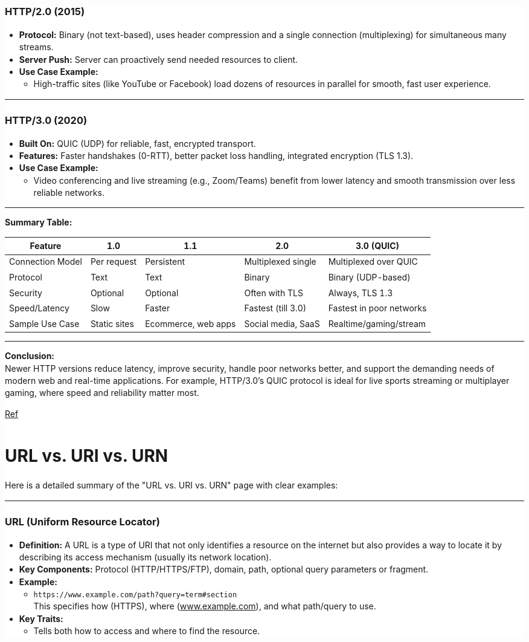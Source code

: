 ### **HTTP/2.0 (2015)**
- **Protocol:** Binary (not text-based), uses header compression and a single connection (multiplexing) for simultaneous many streams.
- **Server Push:** Server can proactively send needed resources to client.
- **Use Case Example:**  
  - High-traffic sites (like YouTube or Facebook) load dozens of resources in parallel for smooth, fast user experience.

***

### **HTTP/3.0 (2020)**
- **Built On:** QUIC (UDP) for reliable, fast, encrypted transport.
- **Features:** Faster handshakes (0-RTT), better packet loss handling, integrated encryption (TLS 1.3).
- **Use Case Example:**  
  - Video conferencing and live streaming (e.g., Zoom/Teams) benefit from lower latency and smooth transmission over less reliable networks.

***

**Summary Table:**

| Feature           | 1.0            | 1.1                  | 2.0                | 3.0 (QUIC)              |
|-------------------|----------------|----------------------|--------------------|-------------------------|
| Connection Model  | Per request    | Persistent           | Multiplexed single | Multiplexed over QUIC   |
| Protocol          | Text           | Text                 | Binary             | Binary (UDP-based)      |
| Security          | Optional       | Optional             | Often with TLS     | Always, TLS 1.3         |
| Speed/Latency     | Slow           | Faster               | Fastest (till 3.0) | Fastest in poor networks |
| Sample Use Case   | Static sites   | Ecommerce, web apps  | Social media, SaaS | Realtime/gaming/stream  |

***

**Conclusion:**  
Newer HTTP versions reduce latency, improve security, handle poor networks better, and support the demanding needs of modern web and real-time applications. For example, HTTP/3.0’s QUIC protocol is ideal for live sports streaming or multiplayer gaming, where speed and reliability matter most.

[Ref](https://www.designgurus.io/course-play/grokking-system-design-fundamentals/doc/http-10-vs-11-vs-20-vs-30)

# URL vs. URI vs. URN

Here is a detailed summary of the "URL vs. URI vs. URN" page with clear examples:

***

### **URL (Uniform Resource Locator)**
- **Definition:** A URL is a type of URI that not only identifies a resource on the internet but also provides a way to locate it by describing its access mechanism (usually its network location).
- **Key Components:** Protocol (HTTP/HTTPS/FTP), domain, path, optional query parameters or fragment.
- **Example:**  
  - `https://www.example.com/path?query=term#section`  
    This specifies how (HTTPS), where (www.example.com), and what path/query to use.
- **Key Traits:**  
  - Tells both how to access and where to find the resource.
